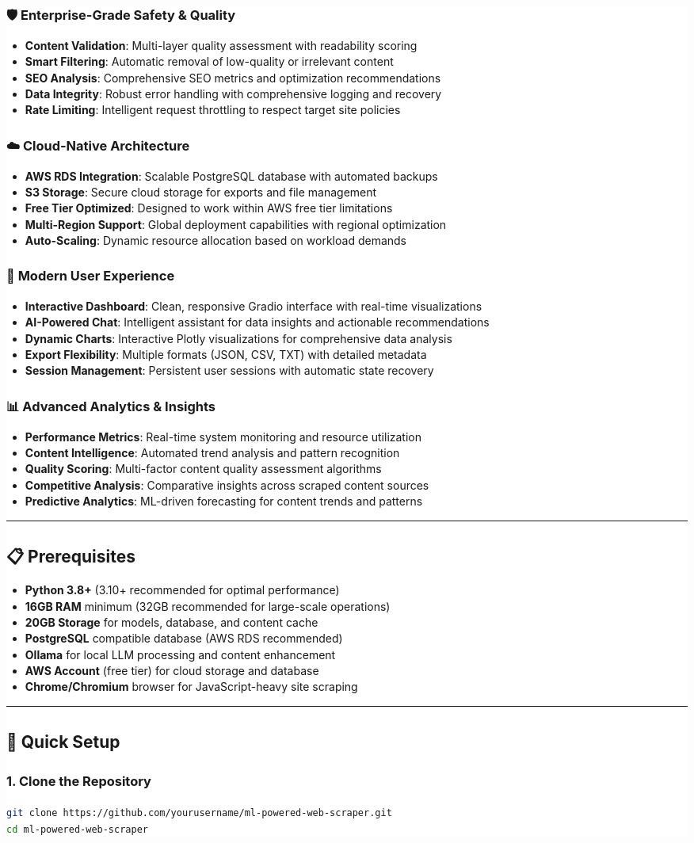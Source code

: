 ### 🛡️ **Enterprise-Grade Safety & Quality**
- **Content Validation**: Multi-layer quality assessment with readability scoring
- **Smart Filtering**: Automatic removal of low-quality or irrelevant content
- **SEO Analysis**: Comprehensive SEO metrics and optimization recommendations
- **Data Integrity**: Robust error handling with comprehensive logging and recovery
- **Rate Limiting**: Intelligent request throttling to respect target site policies

### ☁️ **Cloud-Native Architecture**
- **AWS RDS Integration**: Scalable PostgreSQL database with automated backups
- **S3 Storage**: Secure cloud storage for exports and file management
- **Free Tier Optimized**: Designed to work within AWS free tier limitations
- **Multi-Region Support**: Global deployment capabilities with regional optimization
- **Auto-Scaling**: Dynamic resource allocation based on workload demands

### 🎨 **Modern User Experience**
- **Interactive Dashboard**: Clean, responsive Gradio interface with real-time visualizations
- **AI-Powered Chat**: Intelligent assistant for data insights and actionable recommendations
- **Dynamic Charts**: Interactive Plotly visualizations for comprehensive data analysis
- **Export Flexibility**: Multiple formats (JSON, CSV, TXT) with detailed metadata
- **Session Management**: Persistent user sessions with automatic state recovery

### 📊 **Advanced Analytics & Insights**
- **Performance Metrics**: Real-time system monitoring and resource utilization
- **Content Intelligence**: Automated trend analysis and pattern recognition
- **Quality Scoring**: Multi-factor content quality assessment algorithms
- **Competitive Analysis**: Comparative insights across scraped content sources
- **Predictive Analytics**: ML-driven forecasting for content trends and patterns

---

## 📋 Prerequisites

- **Python 3.8+** (3.10+ recommended for optimal performance)
- **16GB RAM** minimum (32GB recommended for large-scale operations)
- **20GB Storage** for models, database, and content cache
- **PostgreSQL** compatible database (AWS RDS recommended)
- **Ollama** for local LLM processing and content enhancement
- **AWS Account** (free tier) for cloud storage and database
- **Chrome/Chromium** browser for JavaScript-heavy site scraping

---


## 🚀 Quick Setup

### 1. Clone the Repository

```bash
git clone https://github.com/yourusername/ml-powered-web-scraper.git
cd ml-powered-web-scraper
```
